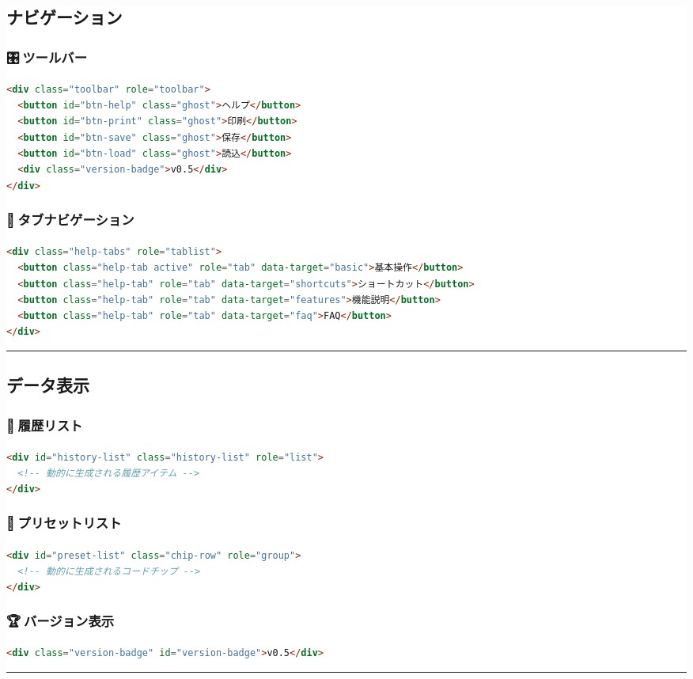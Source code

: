 
## ナビゲーション

### 🎛️ ツールバー

```html
<div class="toolbar" role="toolbar">
  <button id="btn-help" class="ghost">ヘルプ</button>
  <button id="btn-print" class="ghost">印刷</button>
  <button id="btn-save" class="ghost">保存</button>
  <button id="btn-load" class="ghost">読込</button>
  <div class="version-badge">v0.5</div>
</div>
```

### 📑 タブナビゲーション

```html
<div class="help-tabs" role="tablist">
  <button class="help-tab active" role="tab" data-target="basic">基本操作</button>
  <button class="help-tab" role="tab" data-target="shortcuts">ショートカット</button>
  <button class="help-tab" role="tab" data-target="features">機能説明</button>
  <button class="help-tab" role="tab" data-target="faq">FAQ</button>
</div>
```

---

## データ表示

### 📃 履歴リスト

```html
<div id="history-list" class="history-list" role="list">
  <!-- 動的に生成される履歴アイテム -->
</div>
```

### 🎼 プリセットリスト

```html
<div id="preset-list" class="chip-row" role="group">
  <!-- 動的に生成されるコードチップ -->
</div>
```

### 🏆 バージョン表示

```html
<div class="version-badge" id="version-badge">v0.5</div>
```

---
